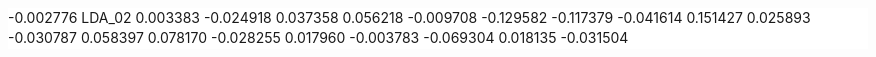 <td style="text-align:right;">
-0.002776
</td>
</tr>
<tr>
<td style="text-align:left;">
LDA_02
</td>
<td style="text-align:right;">
0.003383
</td>
<td style="text-align:right;">
-0.024918
</td>
<td style="text-align:right;">
0.037358
</td>
<td style="text-align:right;">
0.056218
</td>
<td style="text-align:right;">
-0.009708
</td>
<td style="text-align:right;">
-0.129582
</td>
<td style="text-align:right;">
-0.117379
</td>
<td style="text-align:right;">
-0.041614
</td>
<td style="text-align:right;">
0.151427
</td>
<td style="text-align:right;">
0.025893
</td>
<td style="text-align:right;">
-0.030787
</td>
<td style="text-align:right;">
0.058397
</td>
<td style="text-align:right;">
0.078170
</td>
<td style="text-align:right;">
-0.028255
</td>
<td style="text-align:right;">
0.017960
</td>
<td style="text-align:right;">
-0.003783
</td>
<td style="text-align:right;">
-0.069304
</td>
<td style="text-align:right;">
0.018135
</td>
<td style="text-align:right;">
-0.031504
